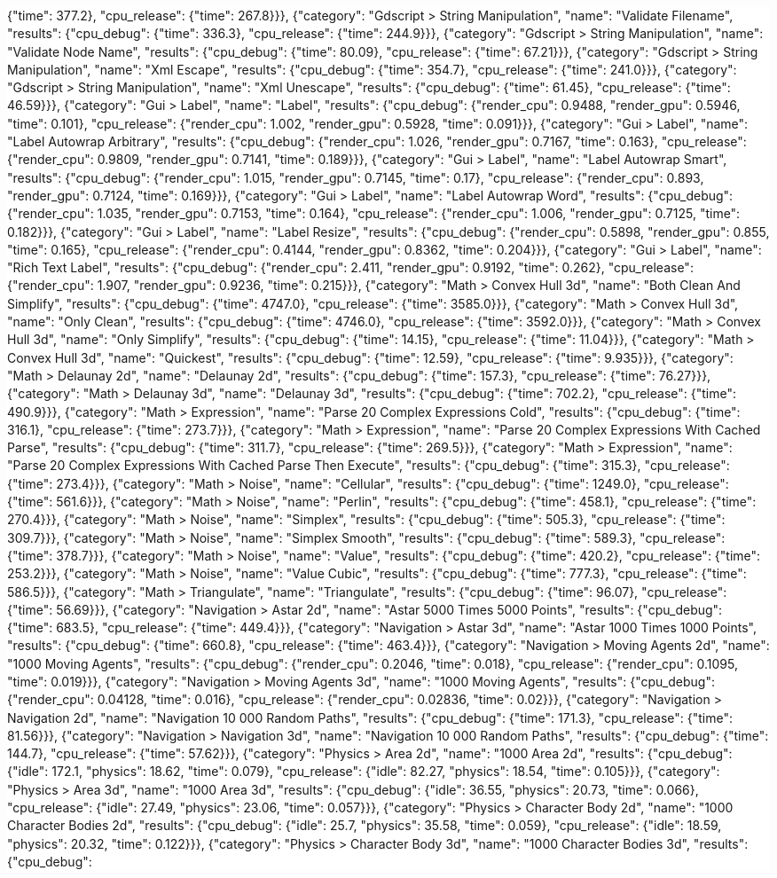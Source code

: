 {"time": 377.2}, "cpu_release": {"time": 267.8}}}, {"category": "Gdscript > String Manipulation", "name": "Validate Filename", "results": {"cpu_debug": {"time": 336.3}, "cpu_release": {"time": 244.9}}}, {"category": "Gdscript > String Manipulation", "name": "Validate Node Name", "results": {"cpu_debug": {"time": 80.09}, "cpu_release": {"time": 67.21}}}, {"category": "Gdscript > String Manipulation", "name": "Xml Escape", "results": {"cpu_debug": {"time": 354.7}, "cpu_release": {"time": 241.0}}}, {"category": "Gdscript > String Manipulation", "name": "Xml Unescape", "results": {"cpu_debug": {"time": 61.45}, "cpu_release": {"time": 46.59}}}, {"category": "Gui > Label", "name": "Label", "results": {"cpu_debug": {"render_cpu": 0.9488, "render_gpu": 0.5946, "time": 0.101}, "cpu_release": {"render_cpu": 1.002, "render_gpu": 0.5928, "time": 0.091}}}, {"category": "Gui > Label", "name": "Label Autowrap Arbitrary", "results": {"cpu_debug": {"render_cpu": 1.026, "render_gpu": 0.7167, "time": 0.163}, "cpu_release": {"render_cpu": 0.9809, "render_gpu": 0.7141, "time": 0.189}}}, {"category": "Gui > Label", "name": "Label Autowrap Smart", "results": {"cpu_debug": {"render_cpu": 1.015, "render_gpu": 0.7145, "time": 0.17}, "cpu_release": {"render_cpu": 0.893, "render_gpu": 0.7124, "time": 0.169}}}, {"category": "Gui > Label", "name": "Label Autowrap Word", "results": {"cpu_debug": {"render_cpu": 1.035, "render_gpu": 0.7153, "time": 0.164}, "cpu_release": {"render_cpu": 1.006, "render_gpu": 0.7125, "time": 0.182}}}, {"category": "Gui > Label", "name": "Label Resize", "results": {"cpu_debug": {"render_cpu": 0.5898, "render_gpu": 0.855, "time": 0.165}, "cpu_release": {"render_cpu": 0.4144, "render_gpu": 0.8362, "time": 0.204}}}, {"category": "Gui > Label", "name": "Rich Text Label", "results": {"cpu_debug": {"render_cpu": 2.411, "render_gpu": 0.9192, "time": 0.262}, "cpu_release": {"render_cpu": 1.907, "render_gpu": 0.9236, "time": 0.215}}}, {"category": "Math > Convex Hull 3d", "name": "Both Clean And Simplify", "results": {"cpu_debug": {"time": 4747.0}, "cpu_release": {"time": 3585.0}}}, {"category": "Math > Convex Hull 3d", "name": "Only Clean", "results": {"cpu_debug": {"time": 4746.0}, "cpu_release": {"time": 3592.0}}}, {"category": "Math > Convex Hull 3d", "name": "Only Simplify", "results": {"cpu_debug": {"time": 14.15}, "cpu_release": {"time": 11.04}}}, {"category": "Math > Convex Hull 3d", "name": "Quickest", "results": {"cpu_debug": {"time": 12.59}, "cpu_release": {"time": 9.935}}}, {"category": "Math > Delaunay 2d", "name": "Delaunay 2d", "results": {"cpu_debug": {"time": 157.3}, "cpu_release": {"time": 76.27}}}, {"category": "Math > Delaunay 3d", "name": "Delaunay 3d", "results": {"cpu_debug": {"time": 702.2}, "cpu_release": {"time": 490.9}}}, {"category": "Math > Expression", "name": "Parse 20 Complex Expressions Cold", "results": {"cpu_debug": {"time": 316.1}, "cpu_release": {"time": 273.7}}}, {"category": "Math > Expression", "name": "Parse 20 Complex Expressions With Cached Parse", "results": {"cpu_debug": {"time": 311.7}, "cpu_release": {"time": 269.5}}}, {"category": "Math > Expression", "name": "Parse 20 Complex Expressions With Cached Parse Then Execute", "results": {"cpu_debug": {"time": 315.3}, "cpu_release": {"time": 273.4}}}, {"category": "Math > Noise", "name": "Cellular", "results": {"cpu_debug": {"time": 1249.0}, "cpu_release": {"time": 561.6}}}, {"category": "Math > Noise", "name": "Perlin", "results": {"cpu_debug": {"time": 458.1}, "cpu_release": {"time": 270.4}}}, {"category": "Math > Noise", "name": "Simplex", "results": {"cpu_debug": {"time": 505.3}, "cpu_release": {"time": 309.7}}}, {"category": "Math > Noise", "name": "Simplex Smooth", "results": {"cpu_debug": {"time": 589.3}, "cpu_release": {"time": 378.7}}}, {"category": "Math > Noise", "name": "Value", "results": {"cpu_debug": {"time": 420.2}, "cpu_release": {"time": 253.2}}}, {"category": "Math > Noise", "name": "Value Cubic", "results": {"cpu_debug": {"time": 777.3}, "cpu_release": {"time": 586.5}}}, {"category": "Math > Triangulate", "name": "Triangulate", "results": {"cpu_debug": {"time": 96.07}, "cpu_release": {"time": 56.69}}}, {"category": "Navigation > Astar 2d", "name": "Astar 5000 Times 5000 Points", "results": {"cpu_debug": {"time": 683.5}, "cpu_release": {"time": 449.4}}}, {"category": "Navigation > Astar 3d", "name": "Astar 1000 Times 1000 Points", "results": {"cpu_debug": {"time": 660.8}, "cpu_release": {"time": 463.4}}}, {"category": "Navigation > Moving Agents 2d", "name": "1000 Moving Agents", "results": {"cpu_debug": {"render_cpu": 0.2046, "time": 0.018}, "cpu_release": {"render_cpu": 0.1095, "time": 0.019}}}, {"category": "Navigation > Moving Agents 3d", "name": "1000 Moving Agents", "results": {"cpu_debug": {"render_cpu": 0.04128, "time": 0.016}, "cpu_release": {"render_cpu": 0.02836, "time": 0.02}}}, {"category": "Navigation > Navigation 2d", "name": "Navigation 10 000 Random Paths", "results": {"cpu_debug": {"time": 171.3}, "cpu_release": {"time": 81.56}}}, {"category": "Navigation > Navigation 3d", "name": "Navigation 10 000 Random Paths", "results": {"cpu_debug": {"time": 144.7}, "cpu_release": {"time": 57.62}}}, {"category": "Physics > Area 2d", "name": "1000 Area 2d", "results": {"cpu_debug": {"idle": 172.1, "physics": 18.62, "time": 0.079}, "cpu_release": {"idle": 82.27, "physics": 18.54, "time": 0.105}}}, {"category": "Physics > Area 3d", "name": "1000 Area 3d", "results": {"cpu_debug": {"idle": 36.55, "physics": 20.73, "time": 0.066}, "cpu_release": {"idle": 27.49, "physics": 23.06, "time": 0.057}}}, {"category": "Physics > Character Body 2d", "name": "1000 Character Bodies 2d", "results": {"cpu_debug": {"idle": 25.7, "physics": 35.58, "time": 0.059}, "cpu_release": {"idle": 18.59, "physics": 20.32, "time": 0.122}}}, {"category": "Physics > Character Body 3d", "name": "1000 Character Bodies 3d", "results": {"cpu_debug":